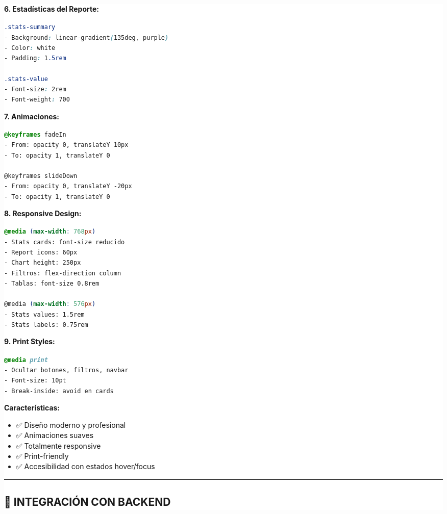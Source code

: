 **6. Estadísticas del Reporte:**
```css
.stats-summary
- Background: linear-gradient(135deg, purple)
- Color: white
- Padding: 1.5rem

.stats-value
- Font-size: 2rem
- Font-weight: 700
```

**7. Animaciones:**
```css
@keyframes fadeIn
- From: opacity 0, translateY 10px
- To: opacity 1, translateY 0

@keyframes slideDown
- From: opacity 0, translateY -20px
- To: opacity 1, translateY 0
```

**8. Responsive Design:**
```css
@media (max-width: 768px)
- Stats cards: font-size reducido
- Report icons: 60px
- Chart height: 250px
- Filtros: flex-direction column
- Tablas: font-size 0.8rem

@media (max-width: 576px)
- Stats values: 1.5rem
- Stats labels: 0.75rem
```

**9. Print Styles:**
```css
@media print
- Ocultar botones, filtros, navbar
- Font-size: 10pt
- Break-inside: avoid en cards
```

**Características:**
- ✅ Diseño moderno y profesional
- ✅ Animaciones suaves
- ✅ Totalmente responsive
- ✅ Print-friendly
- ✅ Accesibilidad con estados hover/focus

---

## 🔧 INTEGRACIÓN CON BACKEND
